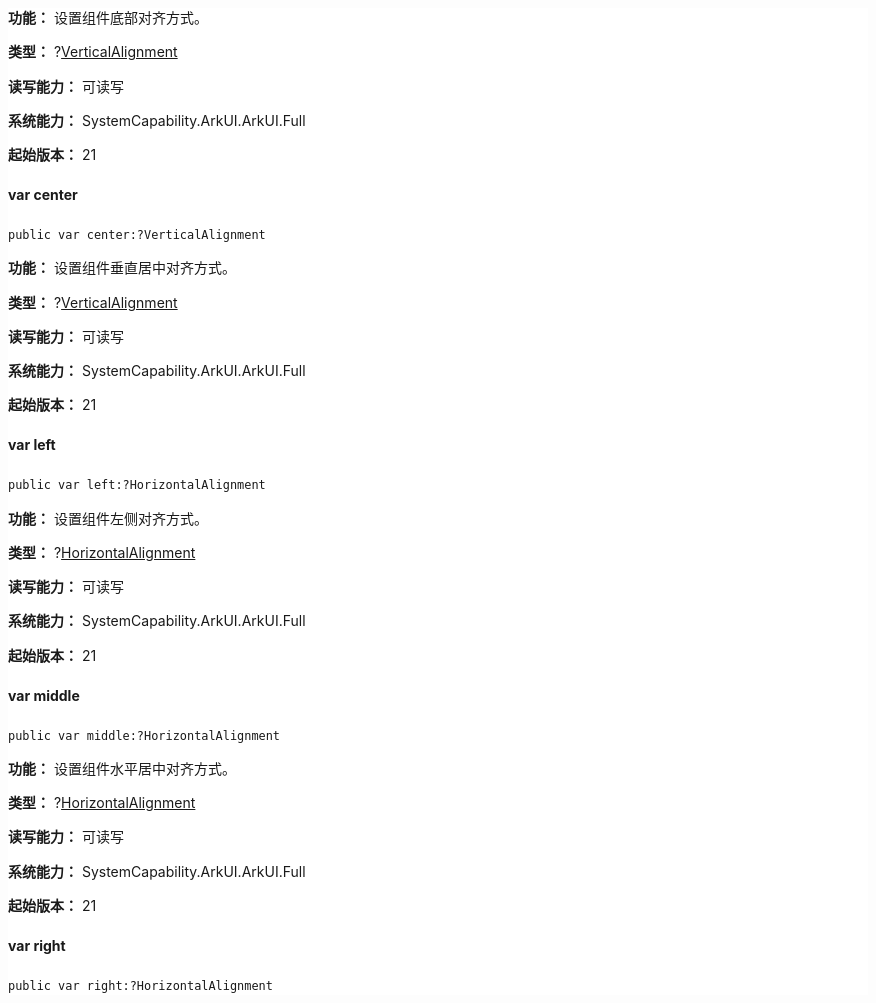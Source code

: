 **功能：** 设置组件底部对齐方式。

**类型：** ?[VerticalAlignment](./cj-common-types.md#class-verticalalignment)

**读写能力：** 可读写

**系统能力：** SystemCapability.ArkUI.ArkUI.Full

**起始版本：** 21

#### var center

```cangjie
public var center:?VerticalAlignment
```

**功能：** 设置组件垂直居中对齐方式。

**类型：** ?[VerticalAlignment](./cj-common-types.md#class-verticalalignment)

**读写能力：** 可读写

**系统能力：** SystemCapability.ArkUI.ArkUI.Full

**起始版本：** 21

#### var left

```cangjie
public var left:?HorizontalAlignment
```

**功能：** 设置组件左侧对齐方式。

**类型：** ?[HorizontalAlignment](./cj-common-types.md#class-horizontalalignment)

**读写能力：** 可读写

**系统能力：** SystemCapability.ArkUI.ArkUI.Full

**起始版本：** 21

#### var middle

```cangjie
public var middle:?HorizontalAlignment
```

**功能：** 设置组件水平居中对齐方式。

**类型：** ?[HorizontalAlignment](./cj-common-types.md#class-horizontalalignment)

**读写能力：** 可读写

**系统能力：** SystemCapability.ArkUI.ArkUI.Full

**起始版本：** 21

#### var right

```cangjie
public var right:?HorizontalAlignment
```
